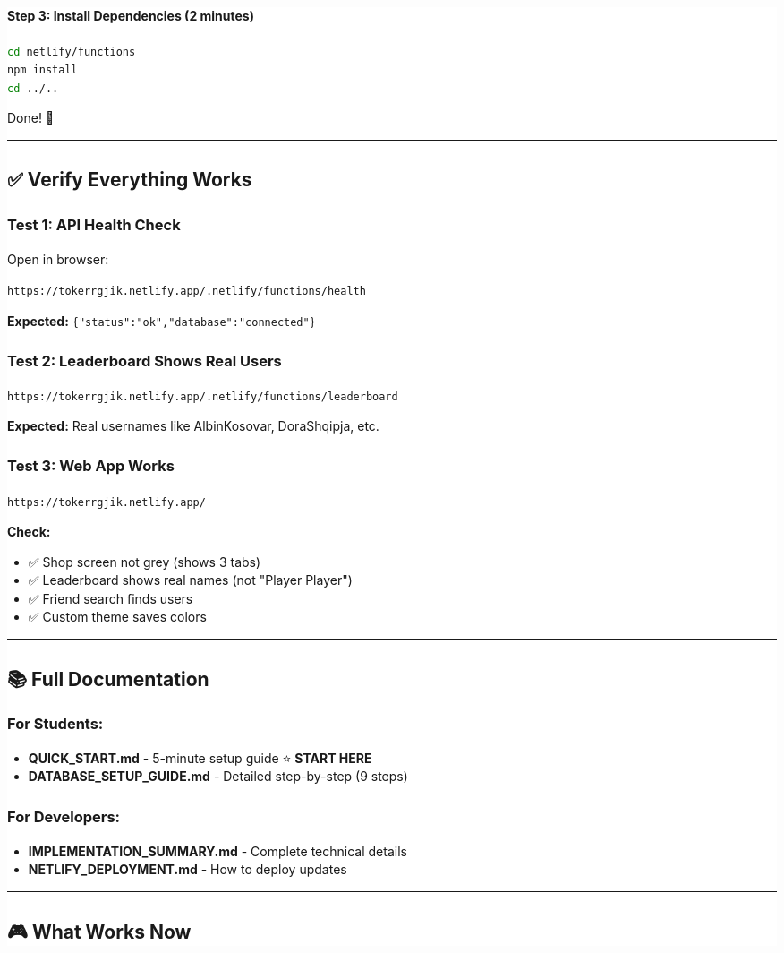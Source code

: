 #### Step 3: Install Dependencies (2 minutes)
```bash
cd netlify/functions
npm install
cd ../..
```

Done! 🎉

---

## ✅ Verify Everything Works

### Test 1: API Health Check
Open in browser:
```
https://tokerrgjik.netlify.app/.netlify/functions/health
```
**Expected:** `{"status":"ok","database":"connected"}`

### Test 2: Leaderboard Shows Real Users
```
https://tokerrgjik.netlify.app/.netlify/functions/leaderboard
```
**Expected:** Real usernames like AlbinKosovar, DoraShqipja, etc.

### Test 3: Web App Works
```
https://tokerrgjik.netlify.app/
```
**Check:**
- ✅ Shop screen not grey (shows 3 tabs)
- ✅ Leaderboard shows real names (not "Player Player")
- ✅ Friend search finds users
- ✅ Custom theme saves colors

---

## 📚 Full Documentation

### For Students:
- **QUICK_START.md** - 5-minute setup guide ⭐ **START HERE**
- **DATABASE_SETUP_GUIDE.md** - Detailed step-by-step (9 steps)

### For Developers:
- **IMPLEMENTATION_SUMMARY.md** - Complete technical details
- **NETLIFY_DEPLOYMENT.md** - How to deploy updates

---

## 🎮 What Works Now
